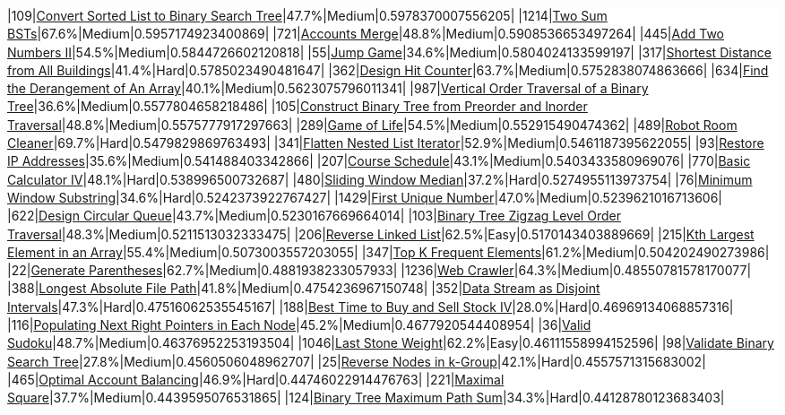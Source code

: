 |109|[Convert Sorted List to Binary Search Tree]( https://leetcode.com/problems/convert-sorted-list-to-binary-search-tree)|47.7%|Medium|0.5978370007556205|
|1214|[Two Sum BSTs]( https://leetcode.com/problems/two-sum-bsts)|67.6%|Medium|0.5957174923400869|
|721|[Accounts Merge]( https://leetcode.com/problems/accounts-merge)|48.8%|Medium|0.5908536653497264|
|445|[Add Two Numbers II]( https://leetcode.com/problems/add-two-numbers-ii)|54.5%|Medium|0.5844726602120818|
|55|[Jump Game]( https://leetcode.com/problems/jump-game)|34.6%|Medium|0.5804024133599197|
|317|[Shortest Distance from All Buildings]( https://leetcode.com/problems/shortest-distance-from-all-buildings)|41.4%|Hard|0.5785023490481647|
|362|[Design Hit Counter]( https://leetcode.com/problems/design-hit-counter)|63.7%|Medium|0.5752838074863666|
|634|[Find the Derangement of An Array]( https://leetcode.com/problems/find-the-derangement-of-an-array)|40.1%|Medium|0.5623075796011341|
|987|[Vertical Order Traversal of a Binary Tree]( https://leetcode.com/problems/vertical-order-traversal-of-a-binary-tree)|36.6%|Medium|0.5577804658218486|
|105|[Construct Binary Tree from Preorder and Inorder Traversal]( https://leetcode.com/problems/construct-binary-tree-from-preorder-and-inorder-traversal)|48.8%|Medium|0.5575777917297663|
|289|[Game of Life]( https://leetcode.com/problems/game-of-life)|54.5%|Medium|0.552915490474362|
|489|[Robot Room Cleaner]( https://leetcode.com/problems/robot-room-cleaner)|69.7%|Hard|0.5479829869763493|
|341|[Flatten Nested List Iterator]( https://leetcode.com/problems/flatten-nested-list-iterator)|52.9%|Medium|0.5461187395622055|
|93|[Restore IP Addresses]( https://leetcode.com/problems/restore-ip-addresses)|35.6%|Medium|0.541488403342866|
|207|[Course Schedule]( https://leetcode.com/problems/course-schedule)|43.1%|Medium|0.5403433580969076|
|770|[Basic Calculator IV]( https://leetcode.com/problems/basic-calculator-iv)|48.1%|Hard|0.538996500732687|
|480|[Sliding Window Median]( https://leetcode.com/problems/sliding-window-median)|37.2%|Hard|0.5274955113973754|
|76|[Minimum Window Substring]( https://leetcode.com/problems/minimum-window-substring)|34.6%|Hard|0.5242373922767427|
|1429|[First Unique Number]( https://leetcode.com/problems/first-unique-number)|47.0%|Medium|0.5239621016713606|
|622|[Design Circular Queue]( https://leetcode.com/problems/design-circular-queue)|43.7%|Medium|0.5230167669664014|
|103|[Binary Tree Zigzag Level Order Traversal]( https://leetcode.com/problems/binary-tree-zigzag-level-order-traversal)|48.3%|Medium|0.5211513032333475|
|206|[Reverse Linked List]( https://leetcode.com/problems/reverse-linked-list)|62.5%|Easy|0.5170143403889669|
|215|[Kth Largest Element in an Array]( https://leetcode.com/problems/kth-largest-element-in-an-array)|55.4%|Medium|0.5073003557203055|
|347|[Top K Frequent Elements]( https://leetcode.com/problems/top-k-frequent-elements)|61.2%|Medium|0.504202490273986|
|22|[Generate Parentheses]( https://leetcode.com/problems/generate-parentheses)|62.7%|Medium|0.4881938233057933|
|1236|[Web Crawler]( https://leetcode.com/problems/web-crawler)|64.3%|Medium|0.48550781578170077|
|388|[Longest Absolute File Path]( https://leetcode.com/problems/longest-absolute-file-path)|41.8%|Medium|0.4754236967150748|
|352|[Data Stream as Disjoint Intervals]( https://leetcode.com/problems/data-stream-as-disjoint-intervals)|47.3%|Hard|0.47516062535545167|
|188|[Best Time to Buy and Sell Stock IV]( https://leetcode.com/problems/best-time-to-buy-and-sell-stock-iv)|28.0%|Hard|0.46969134068857316|
|116|[Populating Next Right Pointers in Each Node]( https://leetcode.com/problems/populating-next-right-pointers-in-each-node)|45.2%|Medium|0.4677920544408954|
|36|[Valid Sudoku]( https://leetcode.com/problems/valid-sudoku)|48.7%|Medium|0.46376952253193504|
|1046|[Last Stone Weight]( https://leetcode.com/problems/last-stone-weight)|62.2%|Easy|0.46111558994152596|
|98|[Validate Binary Search Tree]( https://leetcode.com/problems/validate-binary-search-tree)|27.8%|Medium|0.4560506048962707|
|25|[Reverse Nodes in k-Group]( https://leetcode.com/problems/reverse-nodes-in-k-group)|42.1%|Hard|0.4557571315683002|
|465|[Optimal Account Balancing]( https://leetcode.com/problems/optimal-account-balancing)|46.9%|Hard|0.44746022914476763|
|221|[Maximal Square]( https://leetcode.com/problems/maximal-square)|37.7%|Medium|0.4439595076531865|
|124|[Binary Tree Maximum Path Sum]( https://leetcode.com/problems/binary-tree-maximum-path-sum)|34.3%|Hard|0.44128780123683403|